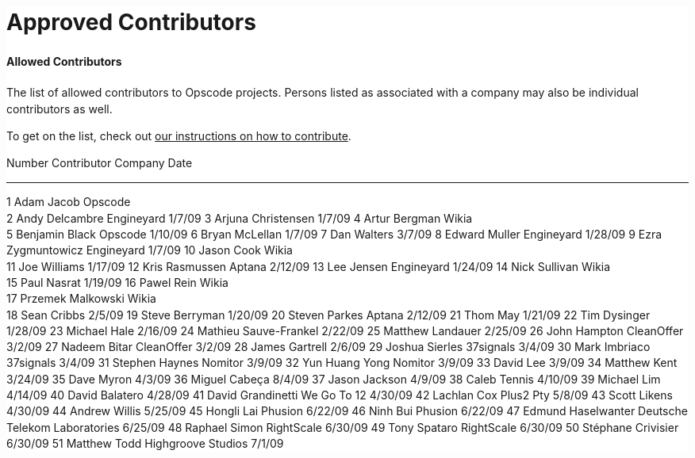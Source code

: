 Approved Contributors
=====================

  

#### Allowed Contributors

The list of allowed contributors to Opscode projects. Persons listed as
associated with a company may also be individual contributors as well.

To get on the list, check out [our instructions on how to
contribute](How%20to%20Contribute.html "How to Contribute").   

  Number   Contributor                             Company                            Date
  -------- --------------------------------------- ---------------------------------- ----------
  1        Adam Jacob                              Opscode                            
  2        Andy Delcambre                          Engineyard                         1/7/09
  3        Arjuna Christensen                                                         1/7/09
  4        Artur Bergman                           Wikia                              
  5        Benjamin Black                          Opscode                            1/10/09
  6        Bryan McLellan                                                             1/7/09
  7        Dan Walters                                                                3/7/09
  8        Edward Muller                           Engineyard                         1/28/09
  9        Ezra Zygmuntowicz                       Engineyard                         1/7/09
  10       Jason Cook                              Wikia                              
  11       Joe Williams                                                               1/17/09
  12       Kris Rasmussen                          Aptana                             2/12/09
  13       Lee Jensen                              Engineyard                         1/24/09
  14       Nick Sullivan                           Wikia                              
  15       Paul Nasrat                                                                1/19/09
  16       Pawel Rein                              Wikia                              
  17       Przemek Malkowski                       Wikia                              
  18       Sean Cribbs                                                                2/5/09
  19       Steve Berryman                                                             1/20/09
  20       Steven Parkes                           Aptana                             2/12/09
  21       Thom May                                                                   1/21/09
  22       Tim Dysinger                                                               1/28/09
  23       Michael Hale                                                               2/16/09
  24       Mathieu Sauve-Frankel                                                      2/22/09
  25       Matthew Landauer                                                           2/25/09
  26       John Hampton                            CleanOffer                         3/2/09
  27       Nadeem Bitar                            CleanOffer                         3/2/09
  28       James Gartrell                                                             2/6/09
  29       Joshua Sierles                          37signals                          3/4/09
  30       Mark Imbriaco                           37signals                          3/4/09
  31       Stephen Haynes                          Nomitor                            3/9/09
  32       Yun Huang Yong                          Nomitor                            3/9/09
  33       David Lee                                                                  3/9/09
  34       Matthew Kent                                                               3/24/09
  35       Dave Myron                                                                 4/3/09
  36       Miguel Cabeça                                                              8/4/09
  37       Jason Jackson                                                              4/9/09
  38       Caleb Tennis                                                               4/10/09
  39       Michael Lim                                                                4/14/09
  40       David Balatero                                                             4/28/09
  41       David Grandinetti                       We Go To 12                        4/30/09
  42       Lachlan Cox                             Plus2 Pty                          5/8/09
  43       Scott Likens                                                               4/30/09
  44       Andrew Willis                                                              5/25/09
  45       Hongli Lai                              Phusion                            6/22/09
  46       Ninh Bui                                Phusion                            6/22/09
  47       Edmund Haselwanter                      Deutsche Telekom Laboratories      6/25/09
  48       Raphael Simon                           RightScale                         6/30/09
  49       Tony Spataro                            RightScale                         6/30/09
  50       Stéphane Crivisier                                                         6/30/09
  51       Matthew Todd                            Highgroove Studios                 7/1/09